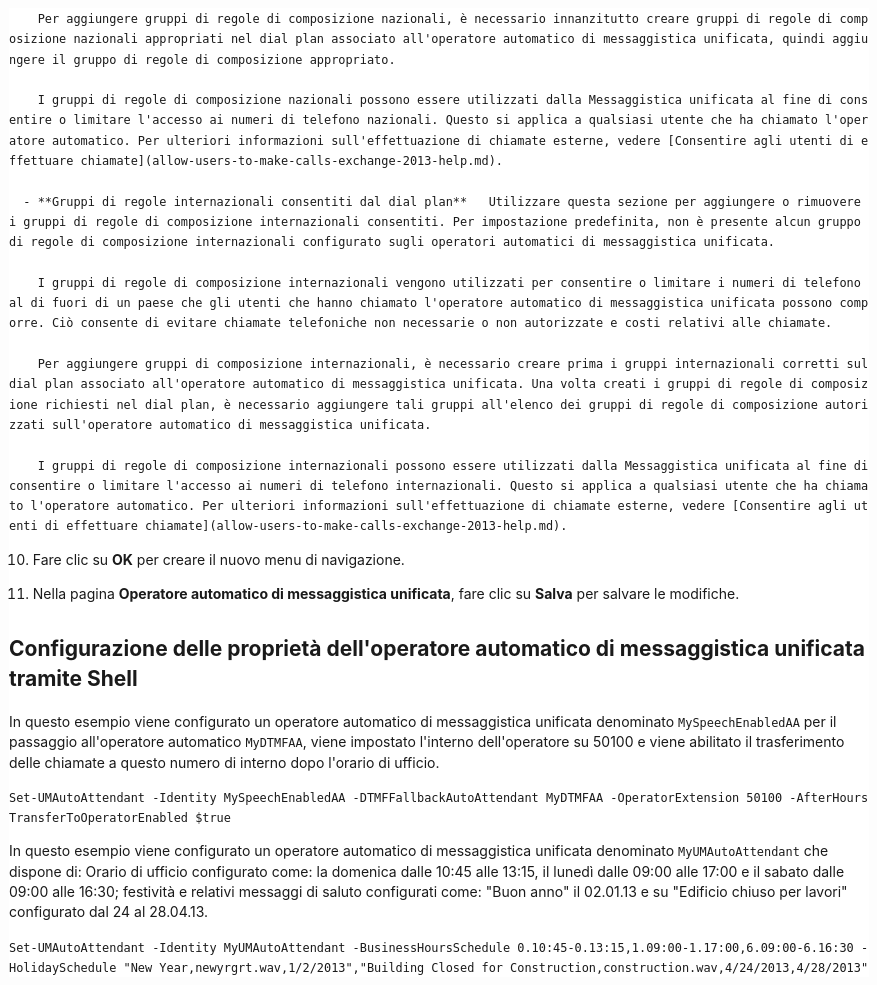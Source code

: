         Per aggiungere gruppi di regole di composizione nazionali, è necessario innanzitutto creare gruppi di regole di composizione nazionali appropriati nel dial plan associato all'operatore automatico di messaggistica unificata, quindi aggiungere il gruppo di regole di composizione appropriato.
        
        I gruppi di regole di composizione nazionali possono essere utilizzati dalla Messaggistica unificata al fine di consentire o limitare l'accesso ai numeri di telefono nazionali. Questo si applica a qualsiasi utente che ha chiamato l'operatore automatico. Per ulteriori informazioni sull'effettuazione di chiamate esterne, vedere [Consentire agli utenti di effettuare chiamate](allow-users-to-make-calls-exchange-2013-help.md).
    
      - **Gruppi di regole internazionali consentiti dal dial plan**   Utilizzare questa sezione per aggiungere o rimuovere i gruppi di regole di composizione internazionali consentiti. Per impostazione predefinita, non è presente alcun gruppo di regole di composizione internazionali configurato sugli operatori automatici di messaggistica unificata.
        
        I gruppi di regole di composizione internazionali vengono utilizzati per consentire o limitare i numeri di telefono al di fuori di un paese che gli utenti che hanno chiamato l'operatore automatico di messaggistica unificata possono comporre. Ciò consente di evitare chiamate telefoniche non necessarie o non autorizzate e costi relativi alle chiamate.
        
        Per aggiungere gruppi di composizione internazionali, è necessario creare prima i gruppi internazionali corretti sul dial plan associato all'operatore automatico di messaggistica unificata. Una volta creati i gruppi di regole di composizione richiesti nel dial plan, è necessario aggiungere tali gruppi all'elenco dei gruppi di regole di composizione autorizzati sull'operatore automatico di messaggistica unificata.
        
        I gruppi di regole di composizione internazionali possono essere utilizzati dalla Messaggistica unificata al fine di consentire o limitare l'accesso ai numeri di telefono internazionali. Questo si applica a qualsiasi utente che ha chiamato l'operatore automatico. Per ulteriori informazioni sull'effettuazione di chiamate esterne, vedere [Consentire agli utenti di effettuare chiamate](allow-users-to-make-calls-exchange-2013-help.md).

10. Fare clic su **OK** per creare il nuovo menu di navigazione.

11. Nella pagina **Operatore automatico di messaggistica unificata**, fare clic su **Salva** per salvare le modifiche.

## Configurazione delle proprietà dell'operatore automatico di messaggistica unificata tramite Shell

In questo esempio viene configurato un operatore automatico di messaggistica unificata denominato `MySpeechEnabledAA` per il passaggio all'operatore automatico `MyDTMFAA`, viene impostato l'interno dell'operatore su 50100 e viene abilitato il trasferimento delle chiamate a questo numero di interno dopo l'orario di ufficio.

    Set-UMAutoAttendant -Identity MySpeechEnabledAA -DTMFFallbackAutoAttendant MyDTMFAA -OperatorExtension 50100 -AfterHoursTransferToOperatorEnabled $true

In questo esempio viene configurato un operatore automatico di messaggistica unificata denominato `MyUMAutoAttendant` che dispone di: Orario di ufficio configurato come: la domenica dalle 10:45 alle 13:15, il lunedì dalle 09:00 alle 17:00 e il sabato dalle 09:00 alle 16:30; festività e relativi messaggi di saluto configurati come: "Buon anno" il 02.01.13 e su "Edificio chiuso per lavori" configurato dal 24 al 28.04.13.

    Set-UMAutoAttendant -Identity MyUMAutoAttendant -BusinessHoursSchedule 0.10:45-0.13:15,1.09:00-1.17:00,6.09:00-6.16:30 -HolidaySchedule "New Year,newyrgrt.wav,1/2/2013","Building Closed for Construction,construction.wav,4/24/2013,4/28/2013"
